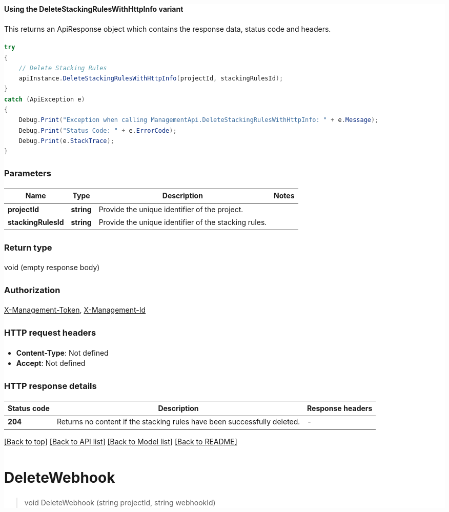 #### Using the DeleteStackingRulesWithHttpInfo variant
This returns an ApiResponse object which contains the response data, status code and headers.

```csharp
try
{
    // Delete Stacking Rules
    apiInstance.DeleteStackingRulesWithHttpInfo(projectId, stackingRulesId);
}
catch (ApiException e)
{
    Debug.Print("Exception when calling ManagementApi.DeleteStackingRulesWithHttpInfo: " + e.Message);
    Debug.Print("Status Code: " + e.ErrorCode);
    Debug.Print(e.StackTrace);
}
```

### Parameters

| Name | Type | Description | Notes |
|------|------|-------------|-------|
| **projectId** | **string** | Provide the unique identifier of the project. |  |
| **stackingRulesId** | **string** | Provide the unique identifier of the stacking rules. |  |

### Return type

void (empty response body)

### Authorization

[X-Management-Token](../README.md#X-Management-Token), [X-Management-Id](../README.md#X-Management-Id)

### HTTP request headers

 - **Content-Type**: Not defined
 - **Accept**: Not defined


### HTTP response details
| Status code | Description | Response headers |
|-------------|-------------|------------------|
| **204** | Returns no content if the stacking rules have been successfully deleted. |  -  |

[[Back to top]](#) [[Back to API list]](../../README.md#documentation-for-api-endpoints) [[Back to Model list]](../../README.md#documentation-for-models) [[Back to README]](../../README.md)

<a id="deletewebhook"></a>
# **DeleteWebhook**
> void DeleteWebhook (string projectId, string webhookId)
